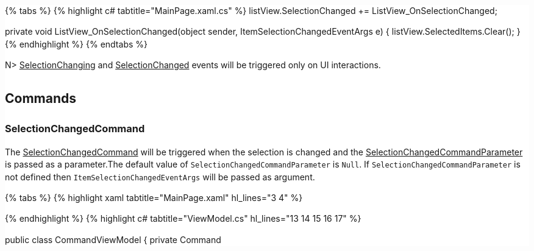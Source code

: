 {% tabs %}
{% highlight c# tabtitle="MainPage.xaml.cs" %}
listView.SelectionChanged += ListView_OnSelectionChanged;  

private void ListView_OnSelectionChanged(object sender, ItemSelectionChangedEventArgs e)
{
   listView.SelectedItems.Clear();
}
{% endhighlight %}
{% endtabs %}

N> [SelectionChanging](https://help.syncfusion.com/cr/maui/Syncfusion.Maui.ListView.SfListView.html#Syncfusion_Maui_ListView_SfListView_SelectionChanging) and [SelectionChanged](https://help.syncfusion.com/cr/maui/Syncfusion.Maui.ListView.SfListView.html#Syncfusion_Maui_ListView_SfListView_SelectionChanged) events will be triggered only on UI interactions.

## Commands

### SelectionChangedCommand

The [SelectionChangedCommand](https://help.syncfusion.com/cr/maui/Syncfusion.Maui.ListView.SfListView.html#Syncfusion_Maui_ListView_SfListView_SelectionChangedCommand) will be triggered when the selection is changed and the [SelectionChangedCommandParameter](https://help.syncfusion.com/cr/maui/Syncfusion.Maui.ListView.SfListView.html#Syncfusion_Maui_ListView_SfListView_SelectionChangedCommandParameterProperty) is passed as a parameter.The default value of `SelectionChangedCommandParameter` is `Null`. If `SelectionChangedCommandParameter` is not defined then `ItemSelectionChangedEventArgs` will be passed as argument.

{% tabs %}
{% highlight xaml tabtitle="MainPage.xaml" hl_lines="3 4" %}

<ContentPage  xmlns:syncfusion="clr-namespace:Syncfusion.Maui.ListView;assembly=Syncfusion.Maui.ListView">
  <syncfusion:SfListView x:Name="listView"
   SelectionChangedCommand="{Binding ListViewSelectionChangedCommand}"
   SelectionChangedCommandParameter="{x:Reference listView}"
   ItemsSource="{Binding BookInfo}"
   ItemSize="100">
  </syncfusion:SfListView>  
</ContentPage>

{% endhighlight %}
{% highlight c# tabtitle="ViewModel.cs" hl_lines="13 14 15 16 17" %}

public class CommandViewModel
{
  private Command<Object> selectionChangedCommand;
  public Command<object> ListViewSelectionChangedCommand
  {
    get { return selectionChangedCommand; }
    set { selectionChangedCommand = value; }
  }
  public CommandViewModel()
  {
    ListViewSelectionChangedCommand = new Command<object>(SelectionChangedCommandMethod);
  }
  private void SelectionChangedCommandMethod(object obj)
  {
    var listView = obj as SfListView;
    DisplayAlert("Message", (listView.SelectedItem as Contacts).ContactName + " is selected", "OK");
  }
}

{% endhighlight %}
{% endtabs %}
